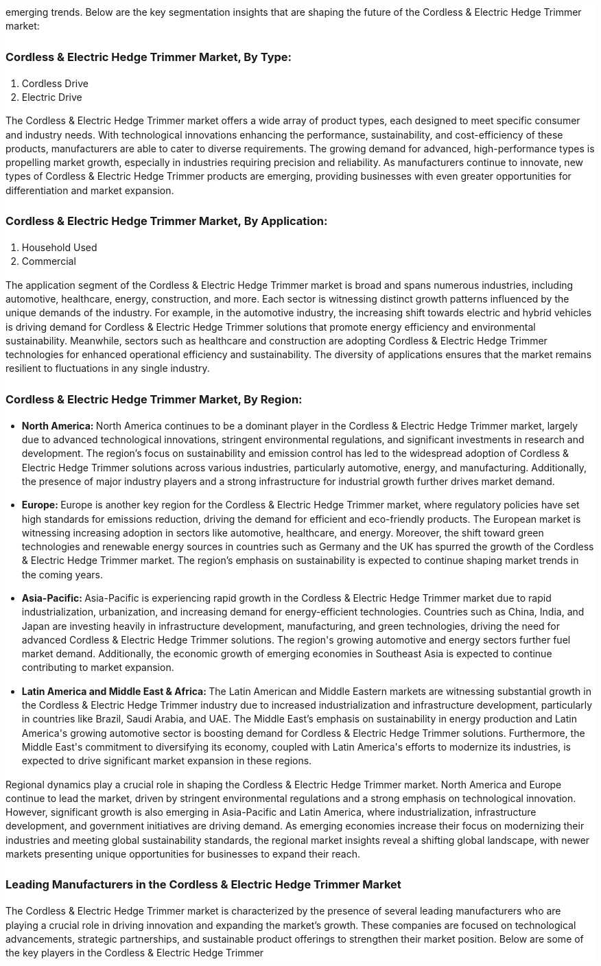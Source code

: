 emerging trends. Below are the key segmentation insights that are shaping the future of the Cordless & Electric Hedge Trimmer market:</p><h3><strong>Cordless & Electric Hedge Trimmer Market, By Type:<br /></strong></h3><ol><li>Cordless Drive<li> Electric Drive</li></ol><p>The Cordless & Electric Hedge Trimmer market offers a wide array of product types, each designed to meet specific consumer and industry needs. With technological innovations enhancing the performance, sustainability, and cost-efficiency of these products, manufacturers are able to cater to diverse requirements. The growing demand for advanced, high-performance types is propelling market growth, especially in industries requiring precision and reliability. As manufacturers continue to innovate, new types of Cordless & Electric Hedge Trimmer products are emerging, providing businesses with even greater opportunities for differentiation and market expansion.</p><h3>Cordless & Electric Hedge Trimmer Market,&nbsp;By Application:</h3><ol><li>Household Used<li> Commercial</li></ol><p>The application segment of the Cordless & Electric Hedge Trimmer market is broad and spans numerous industries, including automotive, healthcare, energy, construction, and more. Each sector is witnessing distinct growth patterns influenced by the unique demands of the industry. For example, in the automotive industry, the increasing shift towards electric and hybrid vehicles is driving demand for Cordless & Electric Hedge Trimmer solutions that promote energy efficiency and environmental sustainability. Meanwhile, sectors such as healthcare and construction are adopting Cordless & Electric Hedge Trimmer technologies for enhanced operational efficiency and sustainability. The diversity of applications ensures that the market remains resilient to fluctuations in any single industry.</p><h3>Cordless & Electric Hedge Trimmer Market, By Region:</h3><ul><li><p><strong>North America:&nbsp;</strong>North America continues to be a dominant player in the Cordless & Electric Hedge Trimmer market, largely due to advanced technological innovations, stringent environmental regulations, and significant investments in research and development. The region&rsquo;s focus on sustainability and emission control has led to the widespread adoption of Cordless & Electric Hedge Trimmer solutions across various industries, particularly automotive, energy, and manufacturing. Additionally, the presence of major industry players and a strong infrastructure for industrial growth further drives market demand.</p></li><li><p><strong><strong>Europe:&nbsp;</strong></strong>Europe is another key region for the Cordless & Electric Hedge Trimmer market, where regulatory policies have set high standards for emissions reduction, driving the demand for efficient and eco-friendly products. The European market is witnessing increasing adoption in sectors like automotive, healthcare, and energy. Moreover, the shift toward green technologies and renewable energy sources in countries such as Germany and the UK has spurred the growth of the Cordless & Electric Hedge Trimmer market. The region&rsquo;s emphasis on sustainability is expected to continue shaping market trends in the coming years.</p></li><li><p><strong><strong>Asia-Pacific:&nbsp;</strong></strong>Asia-Pacific is experiencing rapid growth in the Cordless & Electric Hedge Trimmer market due to rapid industrialization, urbanization, and increasing demand for energy-efficient technologies. Countries such as China, India, and Japan are investing heavily in infrastructure development, manufacturing, and green technologies, driving the need for advanced Cordless & Electric Hedge Trimmer solutions. The region's growing automotive and energy sectors further fuel market demand. Additionally, the economic growth of emerging economies in Southeast Asia is expected to continue contributing to market expansion.</p></li><li><p><strong><strong>Latin America and Middle East &amp; Africa:&nbsp;</strong></strong>The Latin American and Middle Eastern markets are witnessing substantial growth in the Cordless & Electric Hedge Trimmer industry due to increased industrialization and infrastructure development, particularly in countries like Brazil, Saudi Arabia, and UAE. The Middle East&rsquo;s emphasis on sustainability in energy production and Latin America's growing automotive sector is boosting demand for Cordless & Electric Hedge Trimmer solutions. Furthermore, the Middle East's commitment to diversifying its economy, coupled with Latin America's efforts to modernize its industries, is expected to drive significant market expansion in these regions.</p></li></ul><p>Regional dynamics play a crucial role in shaping the Cordless & Electric Hedge Trimmer market. North America and Europe continue to lead the market, driven by stringent environmental regulations and a strong emphasis on technological innovation. However, significant growth is also emerging in Asia-Pacific and Latin America, where industrialization, infrastructure development, and government initiatives are driving demand. As emerging economies increase their focus on modernizing their industries and meeting global sustainability standards, the regional market insights reveal a shifting global landscape, with newer markets presenting unique opportunities for businesses to expand their reach.</p><h3><strong>Leading Manufacturers in the Cordless & Electric Hedge Trimmer Market</strong></h3><p>The Cordless & Electric Hedge Trimmer market is characterized by the presence of several leading manufacturers who are playing a crucial role in driving innovation and expanding the market&rsquo;s growth. These companies are focused on technological advancements, strategic partnerships, and sustainable product offerings to strengthen their market position. Below are some of the key players in the Cordless & Electric Hedge Trimmer